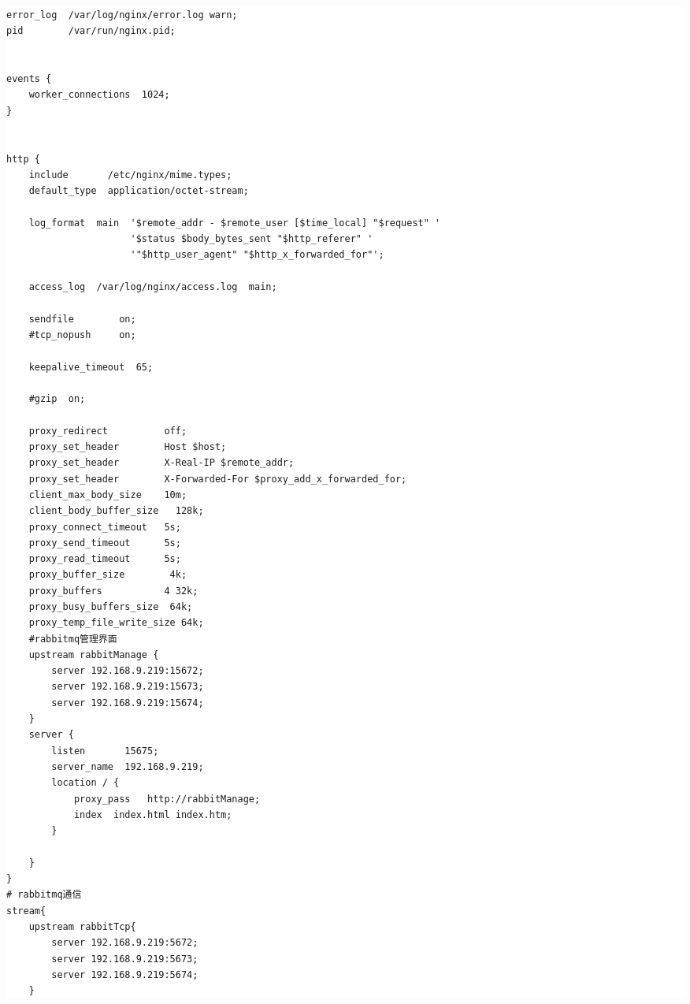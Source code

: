 ```xml
error_log  /var/log/nginx/error.log warn;
pid        /var/run/nginx.pid;


events {
    worker_connections  1024;
}


http {
    include       /etc/nginx/mime.types;
    default_type  application/octet-stream;

    log_format  main  '$remote_addr - $remote_user [$time_local] "$request" '
                      '$status $body_bytes_sent "$http_referer" '
                      '"$http_user_agent" "$http_x_forwarded_for"';

    access_log  /var/log/nginx/access.log  main;

    sendfile        on;
    #tcp_nopush     on;

    keepalive_timeout  65;

    #gzip  on;
	
	proxy_redirect          off;
	proxy_set_header        Host $host;
	proxy_set_header        X-Real-IP $remote_addr;
	proxy_set_header        X-Forwarded-For $proxy_add_x_forwarded_for;
	client_max_body_size    10m;
	client_body_buffer_size   128k;
	proxy_connect_timeout   5s;
	proxy_send_timeout      5s;
	proxy_read_timeout      5s;
	proxy_buffer_size        4k;
	proxy_buffers           4 32k;
	proxy_busy_buffers_size  64k;
	proxy_temp_file_write_size 64k;
	#rabbitmq管理界面
	upstream rabbitManage {
		server 192.168.9.219:15672;
		server 192.168.9.219:15673;
		server 192.168.9.219:15674;
	}
	server {
        listen       15675;
        server_name  192.168.9.219; 
        location / {  
            proxy_pass   http://rabbitManage;
            index  index.html index.htm;  
        }  

    }
}
# rabbitmq通信
stream{
	upstream rabbitTcp{
        server 192.168.9.219:5672;
        server 192.168.9.219:5673;
		server 192.168.9.219:5674;
    }

```